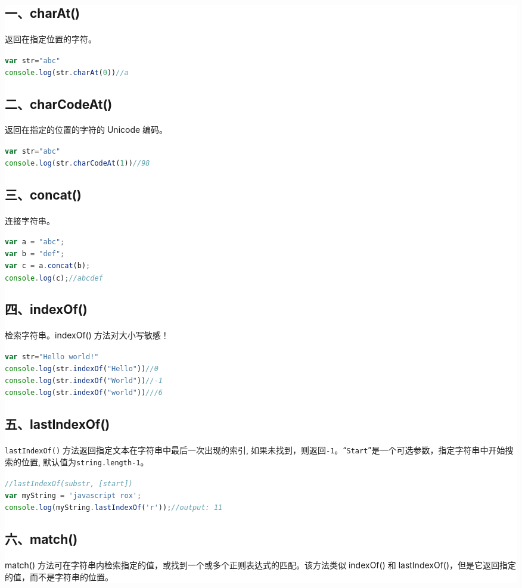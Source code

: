## 一、charAt()

返回在指定位置的字符。

```JavaScript
var str="abc"
console.log(str.charAt(0))//a
```

## 二、charCodeAt()

返回在指定的位置的字符的 Unicode 编码。

```JavaScript
var str="abc" 
console.log(str.charCodeAt(1))//98
```

## 三、concat()

连接字符串。

```JavaScript
var a = "abc";   
var b = "def";   
var c = a.concat(b); 
console.log(c);//abcdef
```

## 四、indexOf()

检索字符串。indexOf() 方法对大小写敏感！

```JavaScript
var str="Hello world!"
console.log(str.indexOf("Hello"))//0
console.log(str.indexOf("World"))//-1
console.log(str.indexOf("world"))///6
```

## 五、lastIndexOf()

`lastIndexOf()` 方法返回指定文本在字符串中最后一次出现的索引, 如果未找到，则返回`-1`。“`Start`”是一个可选参数，指定字符串中开始搜索的位置, 默认值为`string.length-1`。

```JavaScript
//lastIndexOf(substr, [start])
var myString = 'javascript rox';
console.log(myString.lastIndexOf('r'));//output: 11
```

## 六、match()

match() 方法可在字符串内检索指定的值，或找到一个或多个正则表达式的匹配。该方法类似 indexOf() 和 lastIndexOf()，但是它返回指定的值，而不是字符串的位置。
